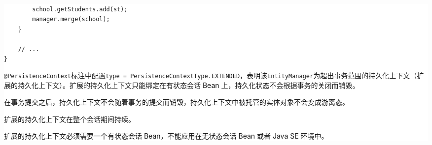 ```java{.line-numbers}
        school.getStudents.add(st);
        manager.merge(school);
    }

    // ...
}
```

`@PersistenceContext`标注中配置`type = PersistenceContextType.EXTENDED`，表明该`EntityManager`为超出事务范围的持久化上下文（扩展的持久化上下文）。扩展的持久化上下文只能绑定在有状态会话 Bean 上，持久化状态不会根据事务的关闭而销毁。

在事务提交之后，持久化上下文不会随着事务的提交而销毁，持久化上下文中被托管的实体对象不会变成游离态。

扩展的持久化上下文在整个会话期间持续。

扩展的持久化上下文必须需要一个有状态会话 Bean，不能应用在无状态会话 Bean 或者 Java SE 环境中。
